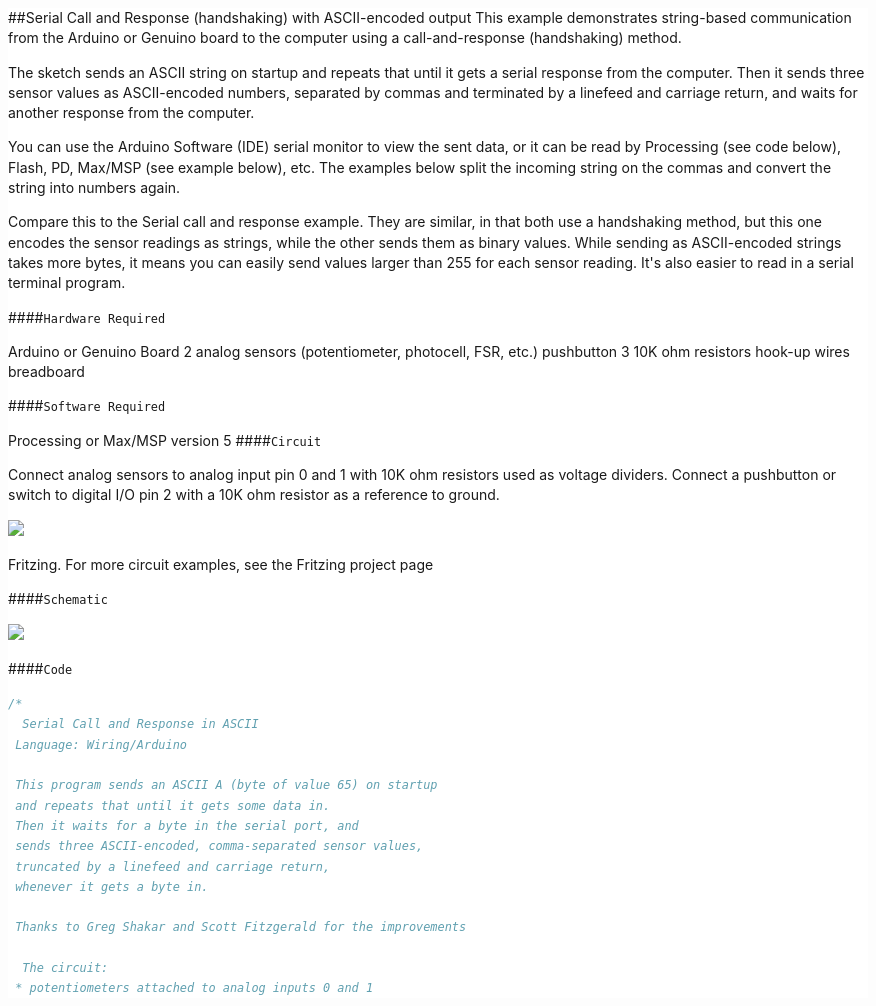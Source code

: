 ##Serial Call and Response (handshaking) with ASCII-encoded output
This example demonstrates string-based communication from the Arduino or Genuino board to the computer using a call-and-response (handshaking) method. 

The sketch sends an ASCII string on startup and repeats that until it gets a serial response from the computer. Then it sends three sensor values as ASCII-encoded numbers, separated by commas and terminated by a linefeed and carriage return, and waits for another response from the computer.

You can use the Arduino Software (IDE) serial monitor to view the sent data, or it can be read by Processing (see code below), Flash, PD, Max/MSP (see example below), etc. The examples below split the incoming string on the commas and convert the string into numbers again. 

Compare this to the Serial call and response example. They are similar, in that both use a handshaking method, but this one encodes the sensor readings as strings, while the other sends them as binary values.  While sending as ASCII-encoded strings takes more bytes, it means you can easily send values larger than 255 for each sensor reading. It's also easier to read in a serial terminal program.

####`Hardware Required`


Arduino or Genuino Board
2 analog sensors (potentiometer, photocell, FSR, etc.)
pushbutton
3 10K ohm resistors 
hook-up wires
breadboard

####`Software Required`

Processing or
Max/MSP version 5
####`Circuit`


Connect analog sensors to analog input pin 0 and 1 with 10K ohm resistors used as voltage dividers. Connect a pushbutton or switch to digital I/O pin 2 with a 10K ohm resistor as a reference to ground. 




![](img/SerialCallResponse-circuit3.png)

Fritzing. For more circuit examples, see the Fritzing project page 

####`Schematic`




![](img/SerialCallResponse_sch.png)


####`Code`




  
```c++
/*
  Serial Call and Response in ASCII
 Language: Wiring/Arduino

 This program sends an ASCII A (byte of value 65) on startup
 and repeats that until it gets some data in.
 Then it waits for a byte in the serial port, and
 sends three ASCII-encoded, comma-separated sensor values,
 truncated by a linefeed and carriage return,
 whenever it gets a byte in.

 Thanks to Greg Shakar and Scott Fitzgerald for the improvements

  The circuit:
 * potentiometers attached to analog inputs 0 and 1
```